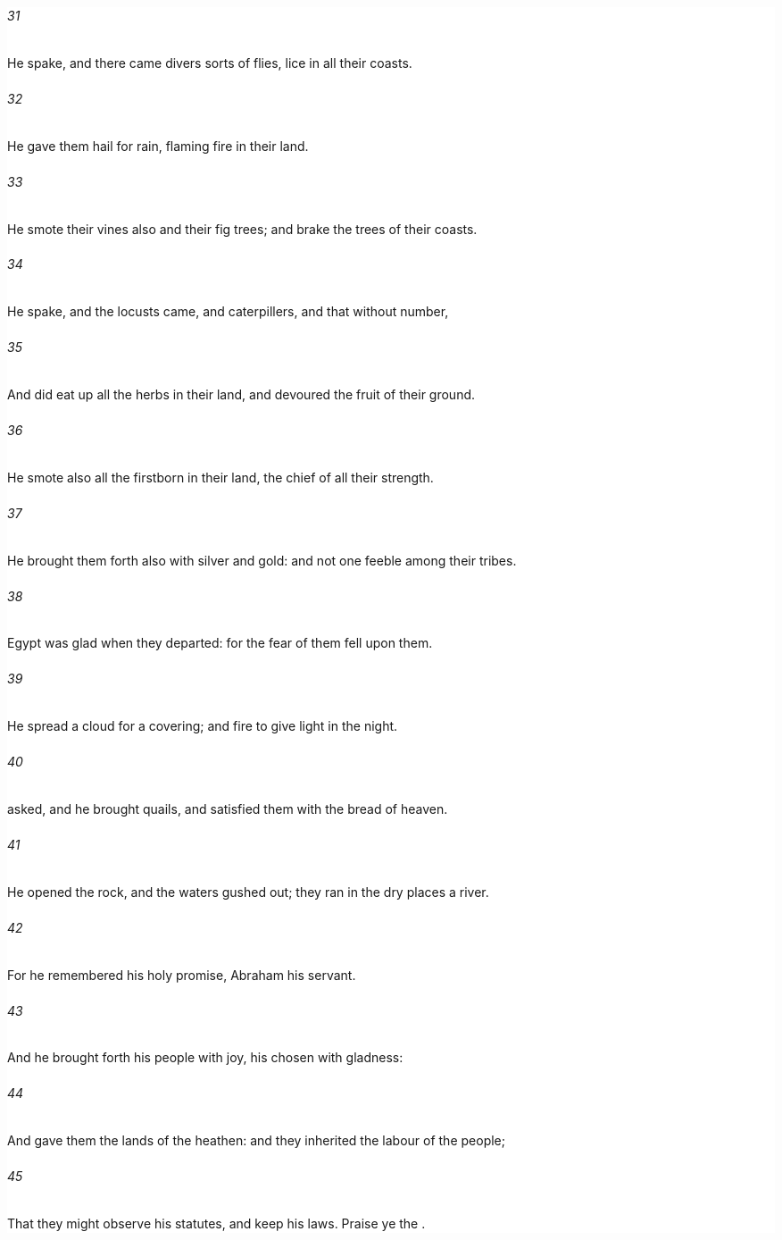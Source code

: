 ###### 31 
He spake, and there came divers sorts of flies,  lice in all their coasts.

###### 32 
He gave them hail for rain,  flaming fire in their land.

###### 33 
He smote their vines also and their fig trees; and brake the trees of their coasts.

###### 34 
He spake, and the locusts came, and caterpillers, and that without number,

###### 35 
And did eat up all the herbs in their land, and devoured the fruit of their ground.

###### 36 
He smote also all the firstborn in their land, the chief of all their strength.

###### 37 
He brought them forth also with silver and gold: and  not one feeble  among their tribes.

###### 38 
Egypt was glad when they departed: for the fear of them fell upon them.

###### 39 
He spread a cloud for a covering; and fire to give light in the night.

###### 40 
 asked, and he brought quails, and satisfied them with the bread of heaven.

###### 41 
He opened the rock, and the waters gushed out; they ran in the dry places  a river.

###### 42 
For he remembered his holy promise,  Abraham his servant.

###### 43 
And he brought forth his people with joy,  his chosen with gladness:

###### 44 
And gave them the lands of the heathen: and they inherited the labour of the people;

###### 45 
That they might observe his statutes, and keep his laws. Praise ye the .

